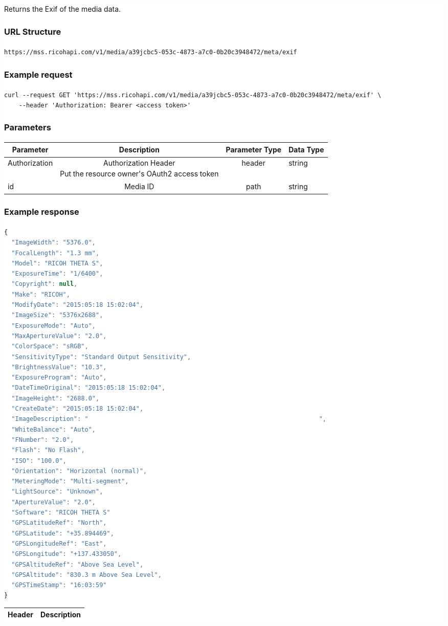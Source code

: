 Returns the Exif of the media data.

### URL Structure
```
https://mss.ricohapi.com/v1/media/a39jcbc5-053c-4873-a7c0-0b20c3948472/meta/exif
```

### Example request
```
curl --request GET 'https://mss.ricohapi.com/v1/media/a39jcbc5-053c-4873-a7c0-0b20c3948472/meta/exif' \
    --header 'Authorization: Bearer <access token>'
```

### Parameters
| Parameter | Description | Parameter Type | Data Type |
|------|:----:|:----:|------|
| Authorization | Authorization Header<br>Put the resource owner's OAuth2 access token | header | string |
| id | Media ID | path | string |


### Example response
```JavaScript
{
  "ImageWidth": "5376.0",
  "FocalLength": "1.3 mm",
  "Model": "RICOH THETA S",
  "ExposureTime": "1/6400",
  "Copyright": null,
  "Make": "RICOH",
  "ModifyDate": "2015:05:18 15:02:04",
  "ImageSize": "5376x2688",
  "ExposureMode": "Auto",
  "MaxApertureValue": "2.0",
  "ColorSpace": "sRGB",
  "SensitivityType": "Standard Output Sensitivity",
  "BrightnessValue": "10.3",
  "ExposureProgram": "Auto",
  "DateTimeOriginal": "2015:05:18 15:02:04",
  "ImageHeight": "2688.0",
  "CreateDate": "2015:05:18 15:02:04",
  "ImageDescription": "                                                               ",
  "WhiteBalance": "Auto",
  "FNumber": "2.0",
  "Flash": "No Flash",
  "ISO": "100.0",
  "Orientation": "Horizontal (normal)",
  "MeteringMode": "Multi-segment",
  "LightSource": "Unknown",
  "ApertureValue": "2.0",
  "Software": "RICOH THETA S"
  "GPSLatitudeRef": "North",
  "GPSLatitude": "+35.894469",
  "GPSLongitudeRef": "East",
  "GPSLongitude": "+137.433050",
  "GPSAltitudeRef": "Above Sea Level",
  "GPSAltitude": "830.3 m Above Sea Level",
  "GPSTimeStamp": "16:03:59"
}
```
| Header | Description |
|----|-------------|